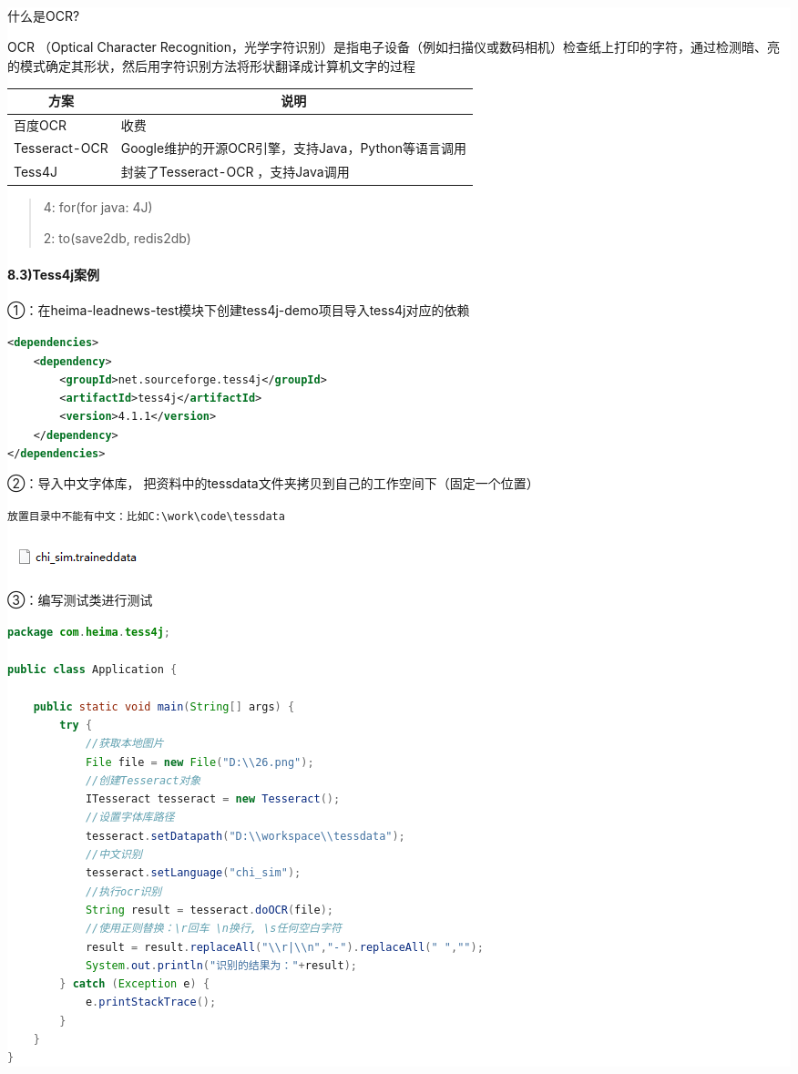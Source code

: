 什么是OCR?

OCR （Optical Character Recognition，光学字符识别）是指电子设备（例如扫描仪或数码相机）检查纸上打印的字符，通过检测暗、亮的模式确定其形状，然后用字符识别方法将形状翻译成计算机文字的过程

| **方案**      | **说明**                                            |
| ------------- | --------------------------------------------------- |
| 百度OCR       | 收费                                                |
| Tesseract-OCR | Google维护的开源OCR引擎，支持Java，Python等语言调用 |
| Tess4J        | 封装了Tesseract-OCR  ，支持Java调用                 |

> 4: for(for java: 4J)
>
> 2: to(save2db, redis2db)

#### 8.3)Tess4j案例

①：在heima-leadnews-test模块下创建tess4j-demo项目导入tess4j对应的依赖

```xml
<dependencies>
    <dependency>
        <groupId>net.sourceforge.tess4j</groupId>
        <artifactId>tess4j</artifactId>
        <version>4.1.1</version>
    </dependency>
</dependencies>
```

②：导入中文字体库， 把资料中的tessdata文件夹拷贝到自己的工作空间下（固定一个位置）

```asciiarmor
放置目录中不能有中文：比如C:\work\code\tessdata
```

![image-20210524161406081](自媒体文章-自动审核.assets\image-20210524161406081.png) 

③：编写测试类进行测试

```java
package com.heima.tess4j;

public class Application {

    public static void main(String[] args) {
        try {
            //获取本地图片
            File file = new File("D:\\26.png");
            //创建Tesseract对象
            ITesseract tesseract = new Tesseract();
            //设置字体库路径
            tesseract.setDatapath("D:\\workspace\\tessdata");
            //中文识别
            tesseract.setLanguage("chi_sim");
            //执行ocr识别
            String result = tesseract.doOCR(file);
            //使用正则替换：\r回车 \n换行, \s任何空白字符
            result = result.replaceAll("\\r|\\n","-").replaceAll(" ","");
            System.out.println("识别的结果为："+result);
        } catch (Exception e) {
            e.printStackTrace();
        }
    }
}
```